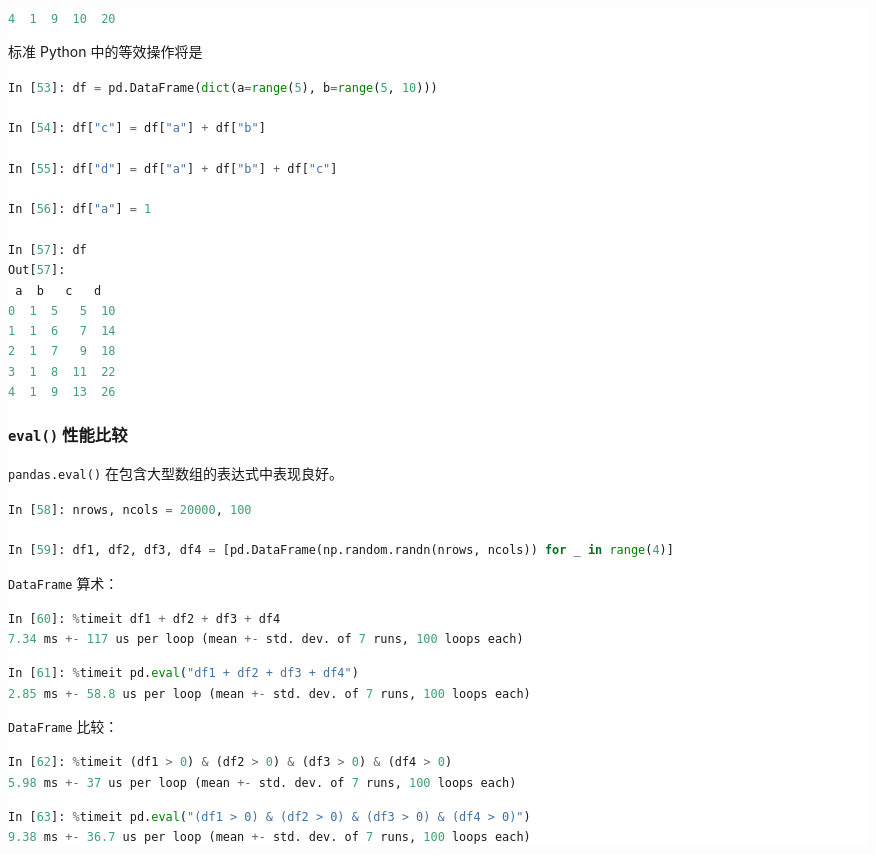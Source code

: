 ```py
4  1  9  10  20 
```

标准 Python 中的等效操作将是

```py
In [53]: df = pd.DataFrame(dict(a=range(5), b=range(5, 10)))

In [54]: df["c"] = df["a"] + df["b"]

In [55]: df["d"] = df["a"] + df["b"] + df["c"]

In [56]: df["a"] = 1

In [57]: df
Out[57]: 
 a  b   c   d
0  1  5   5  10
1  1  6   7  14
2  1  7   9  18
3  1  8  11  22
4  1  9  13  26 
```

### `eval()` 性能比较

`pandas.eval()` 在包含大型数组的表达式中表现良好。

```py
In [58]: nrows, ncols = 20000, 100

In [59]: df1, df2, df3, df4 = [pd.DataFrame(np.random.randn(nrows, ncols)) for _ in range(4)] 
```

`DataFrame` 算术：

```py
In [60]: %timeit df1 + df2 + df3 + df4
7.34 ms +- 117 us per loop (mean +- std. dev. of 7 runs, 100 loops each) 
```

```py
In [61]: %timeit pd.eval("df1 + df2 + df3 + df4")
2.85 ms +- 58.8 us per loop (mean +- std. dev. of 7 runs, 100 loops each) 
```

`DataFrame` 比较：

```py
In [62]: %timeit (df1 > 0) & (df2 > 0) & (df3 > 0) & (df4 > 0)
5.98 ms +- 37 us per loop (mean +- std. dev. of 7 runs, 100 loops each) 
```

```py
In [63]: %timeit pd.eval("(df1 > 0) & (df2 > 0) & (df3 > 0) & (df4 > 0)")
9.38 ms +- 36.7 us per loop (mean +- std. dev. of 7 runs, 100 loops each) 
```
